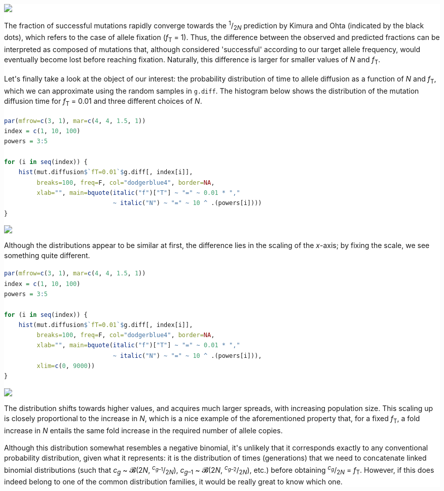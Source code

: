 <img src="mutation-diffusion_files/figure-markdown_github/unnamed-chunk-6-1.png" style="display: block; margin: auto;" />

The fraction of successful mutations rapidly converge towards the <sup>1</sup>/<sub>2*N*</sub> prediction by Kimura and Ohta (indicated by the black dots), which refers to the case of allele fixation (*f*<sub>T</sub> = 1). Thus, the difference between the observed and predicted fractions can be interpreted as composed of mutations that, although considered 'successful' according to our target allele frequency, would eventually become lost before reaching fixation. Naturally, this difference is larger for smaller values of *N* and *f*<sub>T</sub>.

Let's finally take a look at the object of our interest: the probability distribution of time to allele diffusion as a function of *N* and *f*<sub>T</sub>, which we can approximate using the random samples in `g.diff`. The histogram below shows the distribution of the mutation diffusion time for *f*<sub>T</sub> = 0.01 and three different choices of *N*.

``` r
par(mfrow=c(3, 1), mar=c(4, 4, 1.5, 1))
index = c(1, 10, 100)
powers = 3:5

for (i in seq(index)) {
    hist(mut.diffusion$`fT=0.01`$g.diff[, index[i]],
         breaks=100, freq=F, col="dodgerblue4", border=NA,
         xlab="", main=bquote(italic("f")["T"] ~ "=" ~ 0.01 * "," 
                              ~ italic("N") ~ "=" ~ 10 ^ .(powers[i])))
}
```

<img src="mutation-diffusion_files/figure-markdown_github/unnamed-chunk-7-1.png" style="display: block; margin: auto;" />

Although the distributions appear to be similar at first, the difference lies in the scaling of the *x*-axis; by fixing the scale, we see something quite different.

``` r
par(mfrow=c(3, 1), mar=c(4, 4, 1.5, 1))
index = c(1, 10, 100)
powers = 3:5

for (i in seq(index)) {
    hist(mut.diffusion$`fT=0.01`$g.diff[, index[i]],
         breaks=100, freq=F, col="dodgerblue4", border=NA,
         xlab="", main=bquote(italic("f")["T"] ~ "=" ~ 0.01 * "," 
                              ~ italic("N") ~ "=" ~ 10 ^ .(powers[i])),
         xlim=c(0, 9000))
}
```

<img src="mutation-diffusion_files/figure-markdown_github/unnamed-chunk-8-1.png" style="display: block; margin: auto;" />

The distribution shifts towards higher values, and acquires much larger spreads, with increasing population size. This scaling up is closely proportional to the increase in *N*, which is a nice example of the aforementioned property that, for a fixed *f*<sub>T</sub>, a fold increase in *N* entails the same fold increase in the required number of allele copies.

Although this distribution somewhat resembles a negative binomial, it's unlikely that it corresponds exactly to any conventional probability distribution, given what it represents: it is the distribution of times (generations) that we need to concatenate linked binomial distributions (such that *c*<sub>*g*</sub> ~ 𝓑(2*N*, <sup>*c*<sub>*g*–1</sub></sup>/<sub>2*N*</sub>), *c*<sub>*g*–1</sub> ~ 𝓑(2*N*, <sup>*c*<sub>*g*–2</sub></sup>/<sub>2*N*</sub>), etc.) before obtaining <sup>*c*<sub>*g*</sub></sup>/<sub>2*N*</sub> = *f*<sub>T</sub>. However, if this does indeed belong to one of the common distribution families, it would be really great to know which one.
